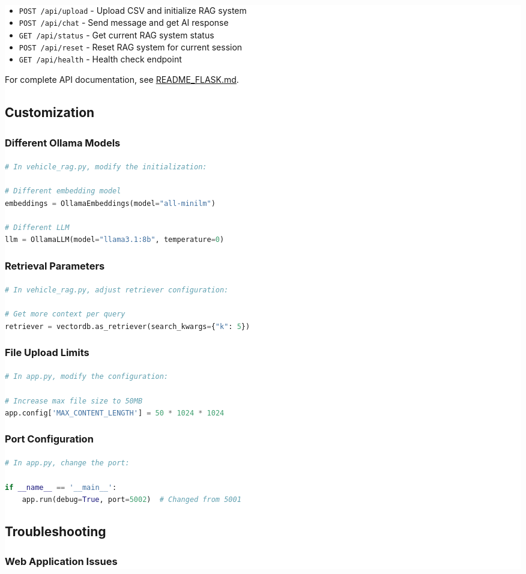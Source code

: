 - `POST /api/upload` - Upload CSV and initialize RAG system
- `POST /api/chat` - Send message and get AI response
- `GET /api/status` - Get current RAG system status
- `POST /api/reset` - Reset RAG system for current session
- `GET /api/health` - Health check endpoint

For complete API documentation, see [README_FLASK.md](README_FLASK.md).

## Customization

### Different Ollama Models

```python
# In vehicle_rag.py, modify the initialization:

# Different embedding model
embeddings = OllamaEmbeddings(model="all-minilm")

# Different LLM
llm = OllamaLLM(model="llama3.1:8b", temperature=0)
```

### Retrieval Parameters

```python
# In vehicle_rag.py, adjust retriever configuration:

# Get more context per query
retriever = vectordb.as_retriever(search_kwargs={"k": 5})
```

### File Upload Limits

```python
# In app.py, modify the configuration:

# Increase max file size to 50MB
app.config['MAX_CONTENT_LENGTH'] = 50 * 1024 * 1024
```

### Port Configuration

```python
# In app.py, change the port:

if __name__ == '__main__':
    app.run(debug=True, port=5002)  # Changed from 5001
```

## Troubleshooting

### Web Application Issues
